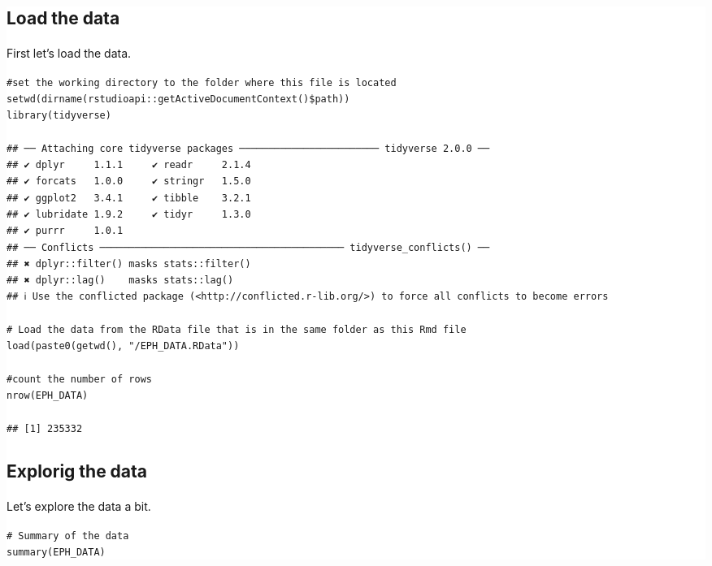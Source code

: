 ## Load the data

First let’s load the data.

    #set the working directory to the folder where this file is located
    setwd(dirname(rstudioapi::getActiveDocumentContext()$path))
    library(tidyverse)

    ## ── Attaching core tidyverse packages ──────────────────────── tidyverse 2.0.0 ──
    ## ✔ dplyr     1.1.1     ✔ readr     2.1.4
    ## ✔ forcats   1.0.0     ✔ stringr   1.5.0
    ## ✔ ggplot2   3.4.1     ✔ tibble    3.2.1
    ## ✔ lubridate 1.9.2     ✔ tidyr     1.3.0
    ## ✔ purrr     1.0.1     
    ## ── Conflicts ────────────────────────────────────────── tidyverse_conflicts() ──
    ## ✖ dplyr::filter() masks stats::filter()
    ## ✖ dplyr::lag()    masks stats::lag()
    ## ℹ Use the conflicted package (<http://conflicted.r-lib.org/>) to force all conflicts to become errors

    # Load the data from the RData file that is in the same folder as this Rmd file
    load(paste0(getwd(), "/EPH_DATA.RData"))

    #count the number of rows
    nrow(EPH_DATA)

    ## [1] 235332

## Explorig the data

Let’s explore the data a bit.

    # Summary of the data
    summary(EPH_DATA)
